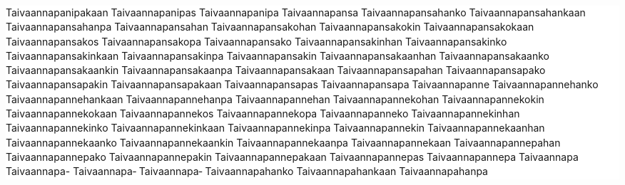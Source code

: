 Taivaannapanipakaan
Taivaannapanipas
Taivaannapanipa
Taivaannapansa
Taivaannapansahanko
Taivaannapansahankaan
Taivaannapansahanpa
Taivaannapansahan
Taivaannapansakohan
Taivaannapansakokin
Taivaannapansakokaan
Taivaannapansakos
Taivaannapansakopa
Taivaannapansako
Taivaannapansakinhan
Taivaannapansakinko
Taivaannapansakinkaan
Taivaannapansakinpa
Taivaannapansakin
Taivaannapansakaanhan
Taivaannapansakaanko
Taivaannapansakaankin
Taivaannapansakaanpa
Taivaannapansakaan
Taivaannapansapahan
Taivaannapansapako
Taivaannapansapakin
Taivaannapansapakaan
Taivaannapansapas
Taivaannapansapa
Taivaannapanne
Taivaannapannehanko
Taivaannapannehankaan
Taivaannapannehanpa
Taivaannapannehan
Taivaannapannekohan
Taivaannapannekokin
Taivaannapannekokaan
Taivaannapannekos
Taivaannapannekopa
Taivaannapanneko
Taivaannapannekinhan
Taivaannapannekinko
Taivaannapannekinkaan
Taivaannapannekinpa
Taivaannapannekin
Taivaannapannekaanhan
Taivaannapannekaanko
Taivaannapannekaankin
Taivaannapannekaanpa
Taivaannapannekaan
Taivaannapannepahan
Taivaannapannepako
Taivaannapannepakin
Taivaannapannepakaan
Taivaannapannepas
Taivaannapannepa
Taivaannapa
Taivaannapa-
Taivaannapa‐
Taivaannapa‑
Taivaannapahanko
Taivaannapahankaan
Taivaannapahanpa
